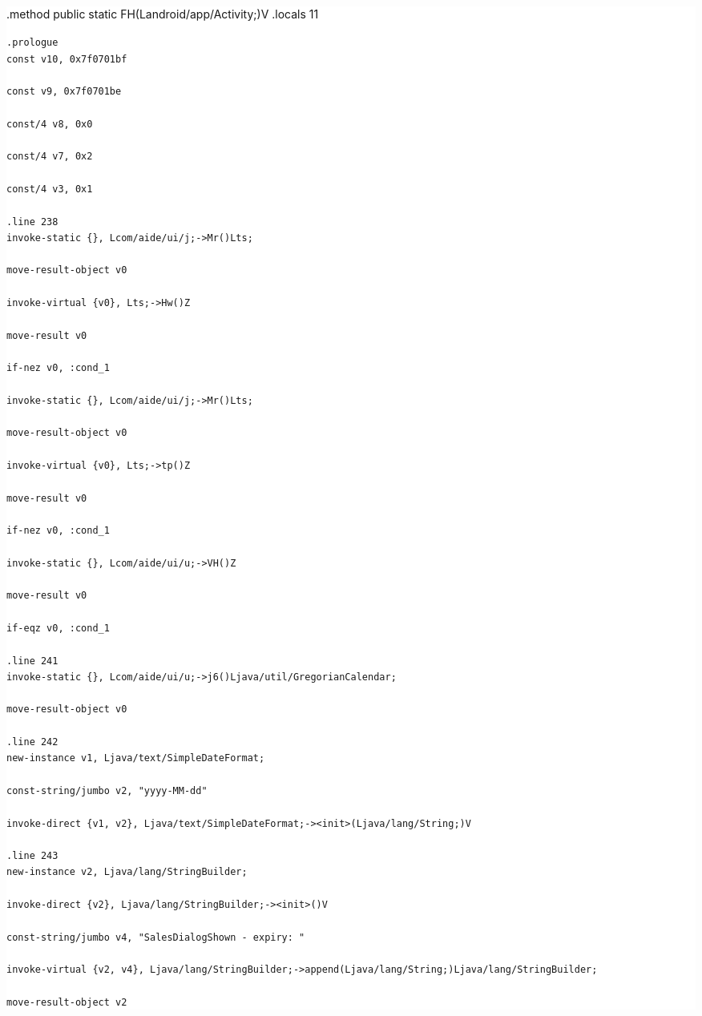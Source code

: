 .method public static FH(Landroid/app/Activity;)V
    .locals 11

    .prologue
    const v10, 0x7f0701bf

    const v9, 0x7f0701be

    const/4 v8, 0x0

    const/4 v7, 0x2

    const/4 v3, 0x1

    .line 238
    invoke-static {}, Lcom/aide/ui/j;->Mr()Lts;

    move-result-object v0

    invoke-virtual {v0}, Lts;->Hw()Z

    move-result v0

    if-nez v0, :cond_1

    invoke-static {}, Lcom/aide/ui/j;->Mr()Lts;

    move-result-object v0

    invoke-virtual {v0}, Lts;->tp()Z

    move-result v0

    if-nez v0, :cond_1

    invoke-static {}, Lcom/aide/ui/u;->VH()Z

    move-result v0

    if-eqz v0, :cond_1

    .line 241
    invoke-static {}, Lcom/aide/ui/u;->j6()Ljava/util/GregorianCalendar;

    move-result-object v0

    .line 242
    new-instance v1, Ljava/text/SimpleDateFormat;

    const-string/jumbo v2, "yyyy-MM-dd"

    invoke-direct {v1, v2}, Ljava/text/SimpleDateFormat;-><init>(Ljava/lang/String;)V

    .line 243
    new-instance v2, Ljava/lang/StringBuilder;

    invoke-direct {v2}, Ljava/lang/StringBuilder;-><init>()V

    const-string/jumbo v4, "SalesDialogShown - expiry: "

    invoke-virtual {v2, v4}, Ljava/lang/StringBuilder;->append(Ljava/lang/String;)Ljava/lang/StringBuilder;

    move-result-object v2
